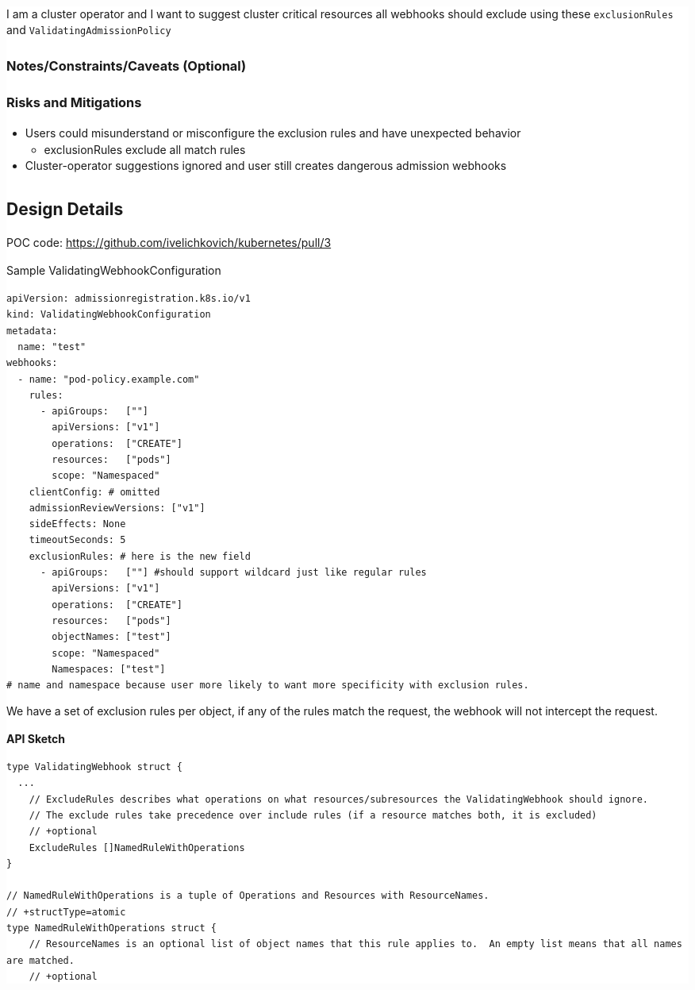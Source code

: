 I am a cluster operator and I want to suggest cluster critical resources all webhooks should exclude using these `exclusionRules` and `ValidatingAdmissionPolicy`

### Notes/Constraints/Caveats (Optional)

### Risks and Mitigations

* Users could misunderstand or misconfigure the exclusion rules and have unexpected behavior
  * exclusionRules exclude all match rules
* Cluster-operator suggestions ignored and user still creates dangerous admission webhooks


## Design Details

POC code: https://github.com/ivelichkovich/kubernetes/pull/3  

Sample ValidatingWebhookConfiguration
```
apiVersion: admissionregistration.k8s.io/v1
kind: ValidatingWebhookConfiguration
metadata:
  name: "test"
webhooks:
  - name: "pod-policy.example.com"
    rules:
      - apiGroups:   [""]
        apiVersions: ["v1"]
        operations:  ["CREATE"]
        resources:   ["pods"]
        scope: "Namespaced"
    clientConfig: # omitted
    admissionReviewVersions: ["v1"]
    sideEffects: None
    timeoutSeconds: 5
    exclusionRules: # here is the new field
      - apiGroups:   [""] #should support wildcard just like regular rules
        apiVersions: ["v1"]
        operations:  ["CREATE"]
        resources:   ["pods"]
        objectNames: ["test"]
        scope: "Namespaced"
        Namespaces: ["test"]
# name and namespace because user more likely to want more specificity with exclusion rules.
```
We have a set of exclusion rules per object, if any of the rules match the request, the webhook will not intercept the request. 

**API Sketch**
```
type ValidatingWebhook struct {
  ...
	// ExcludeRules describes what operations on what resources/subresources the ValidatingWebhook should ignore.
	// The exclude rules take precedence over include rules (if a resource matches both, it is excluded)
	// +optional
	ExcludeRules []NamedRuleWithOperations
}

// NamedRuleWithOperations is a tuple of Operations and Resources with ResourceNames.
// +structType=atomic
type NamedRuleWithOperations struct {
	// ResourceNames is an optional list of object names that this rule applies to.  An empty list means that all names are matched.
	// +optional
```

[kubernetes.io]: https://kubernetes.io/
[kubernetes/enhancements]: https://git.k8s.io/enhancements
[kubernetes/kubernetes]: https://git.k8s.io/kubernetes
[kubernetes/website]: https://git.k8s.io/website